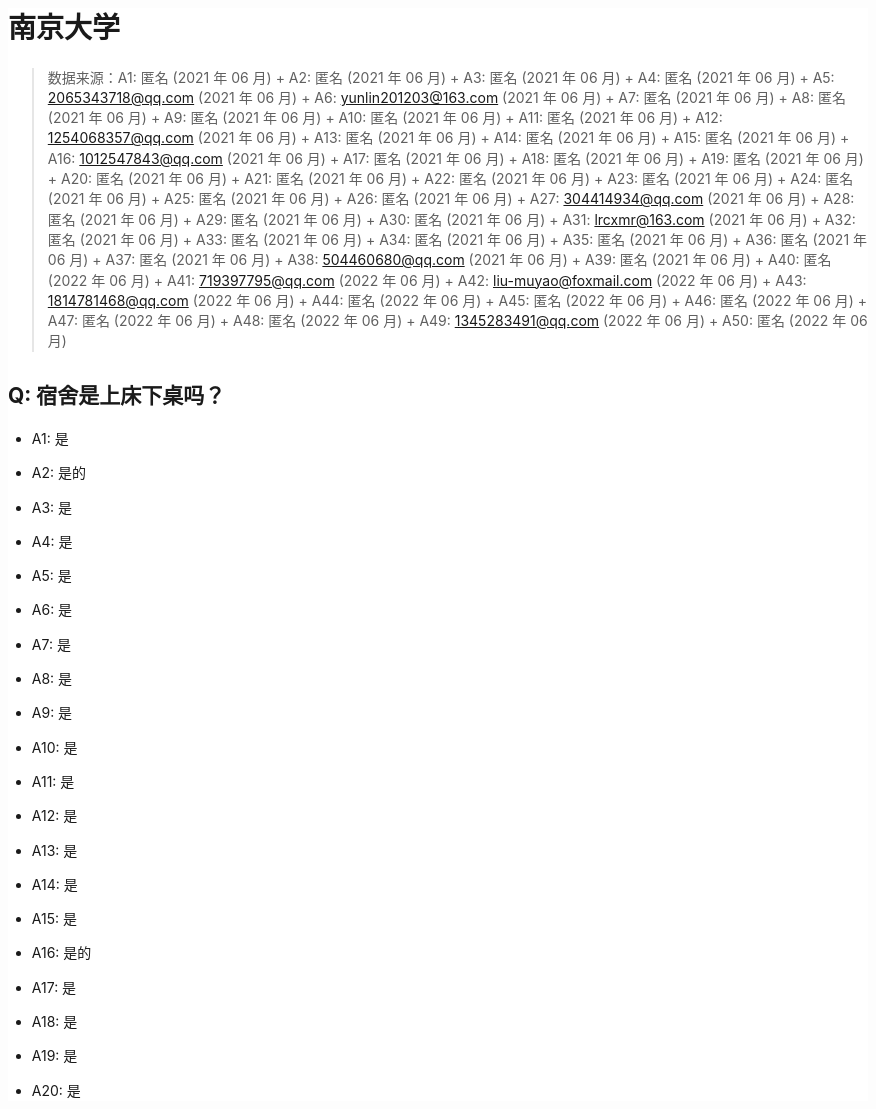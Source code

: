 # 南京大学

> 数据来源：A1: 匿名 (2021 年 06 月) + A2: 匿名 (2021 年 06 月) + A3: 匿名 (2021 年 06 月) + A4: 匿名 (2021 年 06 月) + A5: 2065343718@qq.com (2021 年 06 月) + A6: yunlin201203@163.com (2021 年 06 月) + A7: 匿名 (2021 年 06 月) + A8: 匿名 (2021 年 06 月) + A9: 匿名 (2021 年 06 月) + A10: 匿名 (2021 年 06 月) + A11: 匿名 (2021 年 06 月) + A12: 1254068357@qq.com (2021 年 06 月) + A13: 匿名 (2021 年 06 月) + A14: 匿名 (2021 年 06 月) + A15: 匿名 (2021 年 06 月) + A16: 1012547843@qq.com (2021 年 06 月) + A17: 匿名 (2021 年 06 月) + A18: 匿名 (2021 年 06 月) + A19: 匿名 (2021 年 06 月) + A20: 匿名 (2021 年 06 月) + A21: 匿名 (2021 年 06 月) + A22: 匿名 (2021 年 06 月) + A23: 匿名 (2021 年 06 月) + A24: 匿名 (2021 年 06 月) + A25: 匿名 (2021 年 06 月) + A26: 匿名 (2021 年 06 月) + A27: 304414934@qq.com (2021 年 06 月) + A28: 匿名 (2021 年 06 月) + A29: 匿名 (2021 年 06 月) + A30: 匿名 (2021 年 06 月) + A31: lrcxmr@163.com (2021 年 06 月) + A32: 匿名 (2021 年 06 月) + A33: 匿名 (2021 年 06 月) + A34: 匿名 (2021 年 06 月) + A35: 匿名 (2021 年 06 月) + A36: 匿名 (2021 年 06 月) + A37: 匿名 (2021 年 06 月) + A38: 504460680@qq.com (2021 年 06 月) + A39: 匿名 (2021 年 06 月) + A40: 匿名 (2022 年 06 月) + A41: 719397795@qq.com (2022 年 06 月) + A42: liu-muyao@foxmail.com (2022 年 06 月) + A43: 1814781468@qq.com (2022 年 06 月) + A44: 匿名 (2022 年 06 月) + A45: 匿名 (2022 年 06 月) + A46: 匿名 (2022 年 06 月) + A47: 匿名 (2022 年 06 月) + A48: 匿名 (2022 年 06 月) + A49: 1345283491@qq.com (2022 年 06 月) + A50: 匿名 (2022 年 06 月)

## Q: 宿舍是上床下桌吗？

- A1: 是

- A2: 是的

- A3: 是

- A4: 是

- A5: 是

- A6: 是

- A7: 是

- A8: 是

- A9: 是

- A10: 是

- A11: 是

- A12: 是

- A13: 是

- A14: 是

- A15: 是

- A16: 是的

- A17: 是

- A18: 是

- A19: 是

- A20: 是
